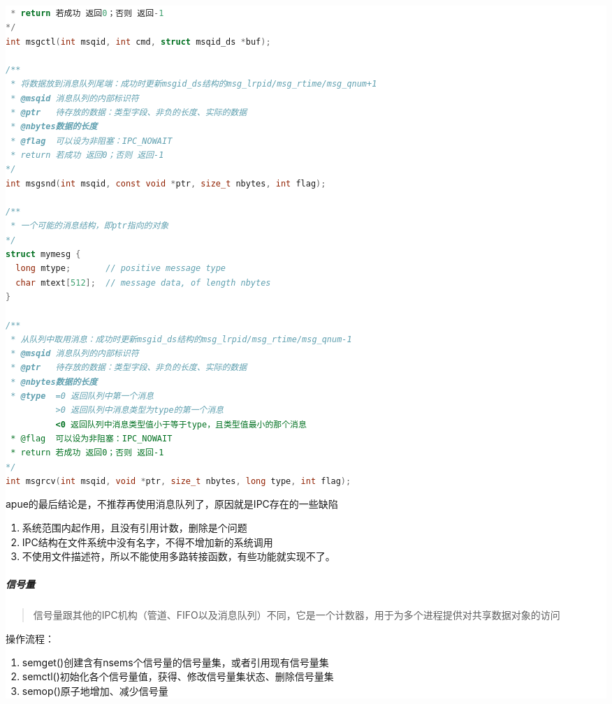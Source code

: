```c
 * return 若成功 返回0；否则 返回-1
*/
int msgctl(int msqid, int cmd, struct msqid_ds *buf);

/**
 * 将数据放到消息队列尾端：成功时更新msgid_ds结构的msg_lrpid/msg_rtime/msg_qnum+1
 * @msqid 消息队列的内部标识符
 * @ptr   待存放的数据：类型字段、非负的长度、实际的数据
 * @nbytes数据的长度
 * @flag  可以设为非阻塞：IPC_NOWAIT
 * return 若成功 返回0；否则 返回-1
*/
int msgsnd(int msqid, const void *ptr, size_t nbytes, int flag);

/**
 * 一个可能的消息结构，即ptr指向的对象
*/
struct mymesg {
  long mtype;       // positive message type
  char mtext[512];  // message data, of length nbytes
}

/**
 * 从队列中取用消息：成功时更新msgid_ds结构的msg_lrpid/msg_rtime/msg_qnum-1
 * @msqid 消息队列的内部标识符
 * @ptr   待存放的数据：类型字段、非负的长度、实际的数据
 * @nbytes数据的长度
 * @type  =0 返回队列中第一个消息
          >0 返回队列中消息类型为type的第一个消息
          <0 返回队列中消息类型值小于等于type，且类型值最小的那个消息
 * @flag  可以设为非阻塞：IPC_NOWAIT
 * return 若成功 返回0；否则 返回-1
*/
int msgrcv(int msqid, void *ptr, size_t nbytes, long type, int flag);

```

apue的最后结论是，不推荐再使用消息队列了，原因就是IPC存在的一些缺陷

1. 系统范围内起作用，且没有引用计数，删除是个问题
2. IPC结构在文件系统中没有名字，不得不增加新的系统调用
3. 不使用文件描述符，所以不能使用多路转接函数，有些功能就实现不了。

##### 信号量

> 信号量跟其他的IPC机构（管道、FIFO以及消息队列）不同，它是一个计数器，用于为多个进程提供对共享数据对象的访问

操作流程：

1. semget()创建含有nsems个信号量的信号量集，或者引用现有信号量集
2. semctl()初始化各个信号量值，获得、修改信号量集状态、删除信号量集
3. semop()原子地增加、减少信号量
